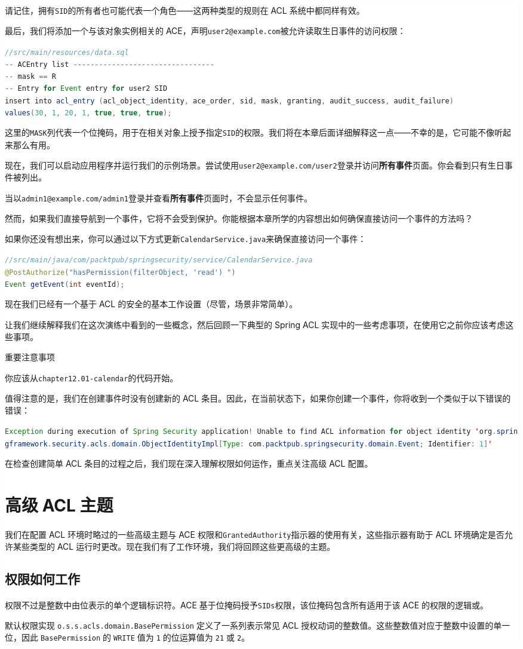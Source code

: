 请记住，拥有`SID`的所有者也可能代表一个角色——这两种类型的规则在 ACL 系统中都同样有效。

最后，我们将添加一个与该对象实例相关的 ACE，声明`user2@example.com`被允许读取生日事件的访问权限：

```java
//src/main/resources/data.sql
-- ACEntry list ---------------------------------
-- mask == R
-- Entry for Event entry for user2 SID
insert into acl_entry (acl_object_identity, ace_order, sid, mask, granting, audit_success, audit_failure)
values(30, 1, 20, 1, true, true, true);
```

这里的`MASK`列代表一个位掩码，用于在相关对象上授予指定`SID`的权限。我们将在本章后面详细解释这一点——不幸的是，它可能不像听起来那么有用。

现在，我们可以启动应用程序并运行我们的示例场景。尝试使用`user2@example.com/user2`登录并访问**所有事件**页面。你会看到只有生日事件被列出。

当以`admin1@example.com/admin1`登录并查看**所有事件**页面时，不会显示任何事件。

然而，如果我们直接导航到一个事件，它将不会受到保护。你能根据本章所学的内容想出如何确保直接访问一个事件的方法吗？

如果你还没有想出来，你可以通过以下方式更新`CalendarService.java`来确保直接访问一个事件：

```java
//src/main/java/com/packtpub/springsecurity/service/CalendarService.java
@PostAuthorize("hasPermission(filterObject, 'read') ")
Event getEvent(int eventId);
```

现在我们已经有一个基于 ACL 的安全的基本工作设置（尽管，场景非常简单）。

让我们继续解释我们在这次演练中看到的一些概念，然后回顾一下典型的 Spring ACL 实现中的一些考虑事项，在使用它之前你应该考虑这些事项。

重要注意事项

你应该从`chapter12.01-calendar`的代码开始。

值得注意的是，我们在创建事件时没有创建新的 ACL 条目。因此，在当前状态下，如果你创建一个事件，你将收到一个类似于以下错误的错误：

```java
Exception during execution of Spring Security application! Unable to find ACL information for object identity 'org.springframework.security.acls.domain.ObjectIdentityImpl[Type: com.packtpub.springsecurity.domain.Event; Identifier: 1]'
```

在检查创建简单 ACL 条目的过程之后，我们现在深入理解权限如何运作，重点关注高级 ACL 配置。

# 高级 ACL 主题

我们在配置 ACL 环境时略过的一些高级主题与 ACE 权限和`GrantedAuthority`指示器的使用有关，这些指示器有助于 ACL 环境确定是否允许某些类型的 ACL 运行时更改。现在我们有了工作环境，我们将回顾这些更高级的主题。

## 权限如何工作

权限不过是整数中由位表示的单个逻辑标识符。ACE 基于位掩码授予`SIDs`权限，该位掩码包含所有适用于该 ACE 的权限的逻辑或。

默认权限实现 `o.s.s.acls.domain.BasePermission` 定义了一系列表示常见 ACL 授权动词的整数值。这些整数值对应于整数中设置的单一位，因此 `BasePermission` 的 `WRITE` 值为 `1` 的位运算值为 `21` 或 `2`。

